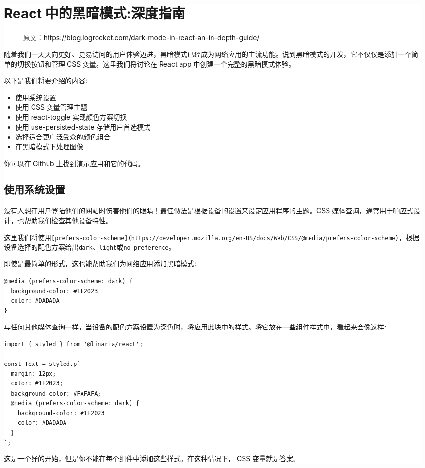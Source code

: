 # React 中的黑暗模式:深度指南

> 原文：<https://blog.logrocket.com/dark-mode-in-react-an-in-depth-guide/>

随着我们一天天向更好、更易访问的用户体验迈进，黑暗模式已经成为网络应用的主流功能。说到黑暗模式的开发，它不仅仅是添加一个简单的切换按钮和管理 CSS 变量。这里我们将讨论在 React app 中创建一个完整的黑暗模式体验。

以下是我们将要介绍的内容:

*   使用系统设置
*   使用 CSS 变量管理主题
*   使用 react-toggle 实现颜色方案切换
*   使用 use-persisted-state 存储用户首选模式
*   选择适合更广泛受众的颜色组合
*   在黑暗模式下处理图像

你可以在 Github 上找到[演示应用](https://sleepy-yalow-542f99.netlify.app/)和[它的代码](https://github.com/zsajjad/dark-mode-sample)。

## 使用系统设置

没有人想在用户登陆他们的网站时伤害他们的眼睛！最佳做法是根据设备的设置来设定应用程序的主题。CSS 媒体查询，通常用于响应式设计，也帮助我们检查其他设备特性。

这里我们将使用`[prefers-color-scheme](https://developer.mozilla.org/en-US/docs/Web/CSS/@media/prefers-color-scheme)`，根据设备选择的配色方案给出`dark`、`light`或`no-preference`。

即使是最简单的形式，这也能帮助我们为网络应用添加黑暗模式:

```
@media (prefers-color-scheme: dark) {
  background-color: #1F2023
  color: #DADADA
}

```

与任何其他媒体查询一样，当设备的配色方案设置为深色时，将应用此块中的样式。将它放在一些组件样式中，看起来会像这样:

```
import { styled } from '@linaria/react';

const Text = styled.p`
  margin: 12px;
  color: #1F2023;
  background-color: #FAFAFA;
  @media (prefers-color-scheme: dark) {
    background-color: #1F2023
    color: #DADADA
  }
`;

```

这是一个好的开始，但是你不能在每个组件中添加这些样式。在这种情况下， [CSS 变量](https://blog.logrocket.com/how-to-use-css-variables-like-a-pro/)就是答案。
